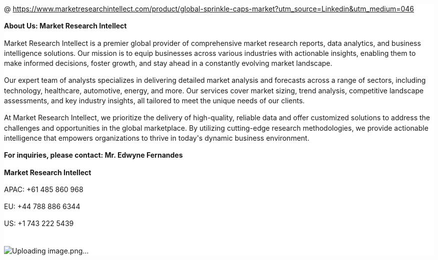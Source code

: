 @</strong>&nbsp;<a href="https://www.marketresearchintellect.com/product/global-sprinkle-caps-market?utm_source=Linkedin&utm_medium=046">https://www.marketresearchintellect.com/product/global-sprinkle-caps-market?utm_source=Linkedin&utm_medium=046</a></span></p><p><strong>About Us: Market Research Intellect</strong></p><p>Market Research Intellect is a premier global provider of comprehensive market research reports, data analytics, and business intelligence solutions. Our mission is to equip businesses across various industries with actionable insights, enabling them to make informed decisions, foster growth, and stay ahead in a constantly evolving market landscape.</p><p>Our expert team of analysts specializes in delivering detailed market analysis and forecasts across a range of sectors, including technology, healthcare, automotive, energy, and more. Our services cover market sizing, trend analysis, competitive landscape assessments, and key industry insights, all tailored to meet the unique needs of our clients.</p><p>At Market Research Intellect, we prioritize the delivery of high-quality, reliable data and offer customized solutions to address the challenges and opportunities in the global marketplace. By utilizing cutting-edge research methodologies, we provide actionable intelligence that empowers organizations to thrive in today's dynamic business environment.</p><p><strong>For inquiries, please contact: Mr. Edwyne Fernandes</strong></p><p><strong>Market Research Intellect</strong></p><p>APAC: +61 485 860 968</p><p>EU: +44 788 886 6344</p><p>US: +1 743 222 5439</p></div><div class="article-main__content" data-test-id="publishing-text-block">&nbsp;</div>
![Uploading image.png…]()
